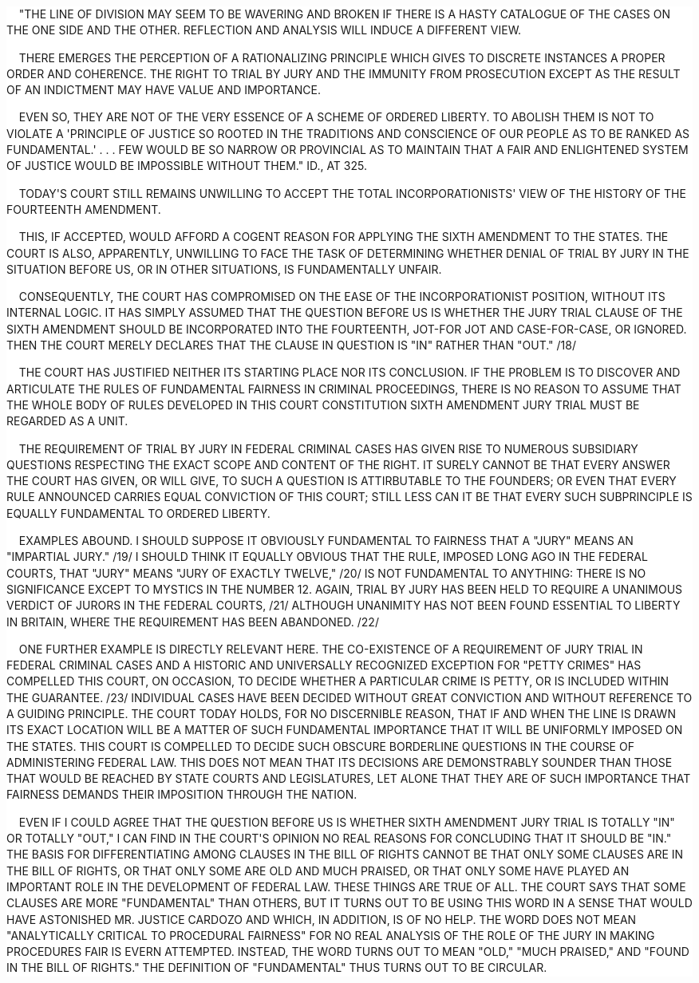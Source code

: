     "THE LINE OF DIVISION MAY SEEM TO BE WAVERING AND BROKEN IF THERE IS A HASTY CATALOGUE OF THE CASES ON THE ONE SIDE AND THE OTHER.  REFLECTION AND ANALYSIS WILL INDUCE A DIFFERENT VIEW.

    THERE EMERGES THE PERCEPTION OF A RATIONALIZING PRINCIPLE WHICH GIVES TO DISCRETE INSTANCES A PROPER ORDER AND COHERENCE.  THE RIGHT TO TRIAL BY JURY AND THE IMMUNITY FROM PROSECUTION EXCEPT AS THE RESULT OF AN INDICTMENT MAY HAVE VALUE AND IMPORTANCE.

    EVEN SO, THEY ARE NOT OF THE VERY ESSENCE OF A SCHEME OF ORDERED LIBERTY.  TO ABOLISH THEM IS NOT TO VIOLATE A 'PRINCIPLE OF JUSTICE SO ROOTED IN THE TRADITIONS AND CONSCIENCE OF OUR PEOPLE AS TO BE RANKED AS FUNDAMENTAL.'  . . . FEW WOULD BE SO NARROW OR PROVINCIAL AS TO MAINTAIN THAT A FAIR AND ENLIGHTENED SYSTEM OF JUSTICE WOULD BE IMPOSSIBLE WITHOUT THEM."  ID., AT 325.

    TODAY'S COURT STILL REMAINS UNWILLING TO ACCEPT THE TOTAL INCORPORATIONISTS' VIEW OF THE HISTORY OF THE FOURTEENTH AMENDMENT.

    THIS, IF ACCEPTED, WOULD AFFORD A COGENT REASON FOR APPLYING THE SIXTH AMENDMENT TO THE STATES.  THE COURT IS ALSO, APPARENTLY, UNWILLING TO FACE THE TASK OF DETERMINING WHETHER DENIAL OF TRIAL BY JURY IN THE SITUATION BEFORE US, OR IN OTHER SITUATIONS, IS FUNDAMENTALLY UNFAIR.

    CONSEQUENTLY, THE COURT HAS COMPROMISED ON THE EASE OF THE INCORPORATIONIST POSITION, WITHOUT ITS INTERNAL LOGIC.  IT HAS SIMPLY ASSUMED THAT THE QUESTION BEFORE US IS WHETHER THE JURY TRIAL CLAUSE OF THE SIXTH AMENDMENT SHOULD BE INCORPORATED INTO THE FOURTEENTH, JOT-FOR JOT AND CASE-FOR-CASE, OR IGNORED.  THEN THE COURT MERELY DECLARES THAT THE CLAUSE IN QUESTION IS "IN" RATHER THAN "OUT."  /18/

    THE COURT HAS JUSTIFIED NEITHER ITS STARTING PLACE NOR ITS CONCLUSION.  IF THE PROBLEM IS TO DISCOVER AND ARTICULATE THE RULES OF FUNDAMENTAL FAIRNESS IN CRIMINAL PROCEEDINGS, THERE IS NO REASON TO ASSUME THAT THE WHOLE BODY OF RULES DEVELOPED IN THIS COURT CONSTITUTION SIXTH AMENDMENT JURY TRIAL MUST BE REGARDED AS A UNIT.

    THE REQUIREMENT OF TRIAL BY JURY IN FEDERAL CRIMINAL CASES HAS GIVEN RISE TO NUMEROUS SUBSIDIARY QUESTIONS RESPECTING THE EXACT SCOPE AND CONTENT OF THE RIGHT.  IT SURELY CANNOT BE THAT EVERY ANSWER THE COURT HAS GIVEN, OR WILL GIVE, TO SUCH A QUESTION IS ATTIRBUTABLE TO THE FOUNDERS; OR EVEN THAT EVERY RULE ANNOUNCED CARRIES EQUAL CONVICTION OF THIS COURT; STILL LESS CAN IT BE THAT EVERY SUCH SUBPRINCIPLE IS EQUALLY FUNDAMENTAL TO ORDERED LIBERTY.

    EXAMPLES ABOUND.  I SHOULD SUPPOSE IT OBVIOUSLY FUNDAMENTAL TO FAIRNESS THAT A "JURY" MEANS AN "IMPARTIAL JURY."  /19/  I SHOULD THINK IT EQUALLY OBVIOUS THAT THE RULE, IMPOSED LONG AGO IN THE FEDERAL COURTS, THAT "JURY" MEANS "JURY OF EXACTLY TWELVE,"  /20/  IS NOT FUNDAMENTAL TO ANYTHING:  THERE IS NO SIGNIFICANCE EXCEPT TO MYSTICS IN THE NUMBER 12.  AGAIN, TRIAL BY JURY HAS BEEN HELD TO REQUIRE A UNANIMOUS VERDICT OF JURORS IN THE FEDERAL COURTS, /21/  ALTHOUGH UNANIMITY HAS NOT BEEN FOUND ESSENTIAL TO LIBERTY IN BRITAIN, WHERE THE REQUIREMENT HAS BEEN ABANDONED.  /22/

    ONE FURTHER EXAMPLE IS DIRECTLY RELEVANT HERE.  THE CO-EXISTENCE OF A REQUIREMENT OF JURY TRIAL IN FEDERAL CRIMINAL CASES AND A HISTORIC AND UNIVERSALLY RECOGNIZED EXCEPTION FOR "PETTY CRIMES" HAS COMPELLED THIS COURT, ON OCCASION, TO DECIDE WHETHER A PARTICULAR CRIME IS PETTY, OR IS INCLUDED WITHIN THE GUARANTEE.  /23/  INDIVIDUAL CASES HAVE BEEN DECIDED WITHOUT GREAT CONVICTION AND WITHOUT REFERENCE TO A GUIDING PRINCIPLE.  THE COURT TODAY HOLDS, FOR NO DISCERNIBLE REASON, THAT IF AND WHEN THE LINE IS DRAWN ITS EXACT LOCATION WILL BE A MATTER OF SUCH FUNDAMENTAL IMPORTANCE THAT IT WILL BE UNIFORMLY IMPOSED ON THE STATES.  THIS COURT IS COMPELLED TO DECIDE SUCH OBSCURE BORDERLINE QUESTIONS IN THE COURSE OF ADMINISTERING FEDERAL LAW.  THIS DOES NOT MEAN THAT ITS DECISIONS ARE DEMONSTRABLY SOUNDER THAN THOSE THAT WOULD BE REACHED BY STATE COURTS AND LEGISLATURES, LET ALONE THAT THEY ARE OF SUCH IMPORTANCE THAT FAIRNESS DEMANDS THEIR IMPOSITION THROUGH THE NATION.

    EVEN IF I COULD AGREE THAT THE QUESTION BEFORE US IS WHETHER SIXTH AMENDMENT JURY TRIAL IS TOTALLY "IN" OR TOTALLY "OUT," I CAN FIND IN THE COURT'S OPINION NO REAL REASONS FOR CONCLUDING THAT IT SHOULD BE "IN."  THE BASIS FOR DIFFERENTIATING AMONG CLAUSES IN THE BILL OF RIGHTS CANNOT BE THAT ONLY SOME CLAUSES ARE IN THE BILL OF RIGHTS, OR THAT ONLY SOME ARE OLD AND MUCH PRAISED, OR THAT ONLY SOME HAVE PLAYED AN IMPORTANT ROLE IN THE DEVELOPMENT OF FEDERAL LAW.  THESE THINGS ARE TRUE OF ALL.  THE COURT SAYS THAT SOME CLAUSES ARE MORE "FUNDAMENTAL" THAN OTHERS, BUT IT TURNS OUT TO BE USING THIS WORD IN A SENSE THAT WOULD HAVE ASTONISHED MR. JUSTICE CARDOZO AND WHICH, IN ADDITION, IS OF NO HELP.  THE WORD DOES NOT MEAN "ANALYTICALLY CRITICAL TO PROCEDURAL FAIRNESS" FOR NO REAL ANALYSIS OF THE ROLE OF THE JURY IN MAKING PROCEDURES FAIR IS EVERN ATTEMPTED.  INSTEAD, THE WORD TURNS OUT TO MEAN "OLD," "MUCH PRAISED," AND "FOUND IN THE BILL OF RIGHTS."  THE DEFINITION OF "FUNDAMENTAL" THUS TURNS OUT TO BE CIRCULAR.
